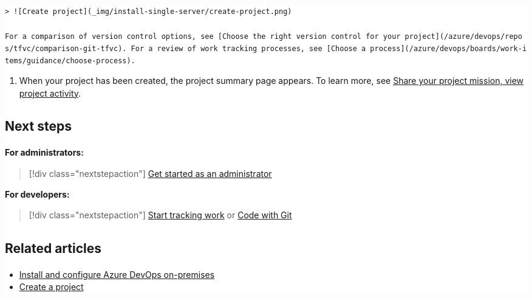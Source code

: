 	> ![Create project](_img/install-single-server/create-project.png)   

	For a comparison of version control options, see [Choose the right version control for your project](/azure/devops/repos/tfvc/comparison-git-tfvc). For a review of work tracking processes, see [Choose a process](/azure/devops/boards/work-items/guidance/choose-process). 

1. When your project has been created, the project summary page appears. To learn more, see [Share your project mission, view project activity](/azure/devops/project/wiki/project-vision-status).


## Next steps

**For administrators:**
> [!div class="nextstepaction"]
> [Get started as an administrator](/azure/devops/user-guide/project-admin-tutorial) 

**For developers:**
> [!div class="nextstepaction"]
> [Start tracking work](/azure/devops/boards/get-started/plan-track-work) or [Code with Git](/azure/devops/repos/get-started/code-with-git)


## Related articles

- [Install and configure Azure DevOps on-premises](get-started.md)
- [Create a project](/azure/devops/organizations/projects/create-project)


